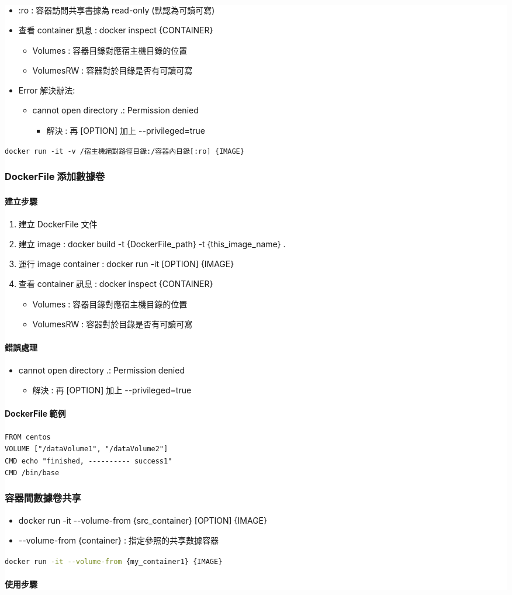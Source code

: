 - :ro : 容器訪問共享書據為 read-only (默認為可讀可寫)

- 查看 container 訊息 : docker inspect {CONTAINER}
  
  - Volumes : 容器目錄對應宿主機目錄的位置
  
  - VolumesRW : 容器對於目錄是否有可讀可寫

- Error 解決辦法:
  
  - cannot open directory .: Permission denied
    
    - 解決 : 再 [OPTION] 加上 --privileged=true

```base
docker run -it -v /宿主機絕對路徑目錄:/容器內目錄[:ro] {IMAGE}
```

### DockerFile 添加數據卷

#### 建立步驟

1. 建立 DockerFile 文件

2. 建立 image : docker build -t {DockerFile_path} -t {this_image_name} .

3. 運行 image container : docker run -it [OPTION] {IMAGE}

4. 查看 container 訊息 : docker inspect {CONTAINER}
   
   - Volumes : 容器目錄對應宿主機目錄的位置
   
   - VolumesRW : 容器對於目錄是否有可讀可寫

#### 錯誤處理

- cannot open directory .: Permission denied
  
  - 解決 : 再 [OPTION] 加上 --privileged=true

#### DockerFile 範例

```docker
FROM centos
VOLUME ["/dataVolume1", "/dataVolume2"]
CMD echo "finished, ---------- success1"
CMD /bin/base
```

### 容器間數據卷共享

- docker run -it --volume-from {src_container} [OPTION] {IMAGE}

- --volume-from {container} : 指定參照的共享數據容器

```bash
docker run -it --volume-from {my_container1} {IMAGE}
```

#### 使用步驟

